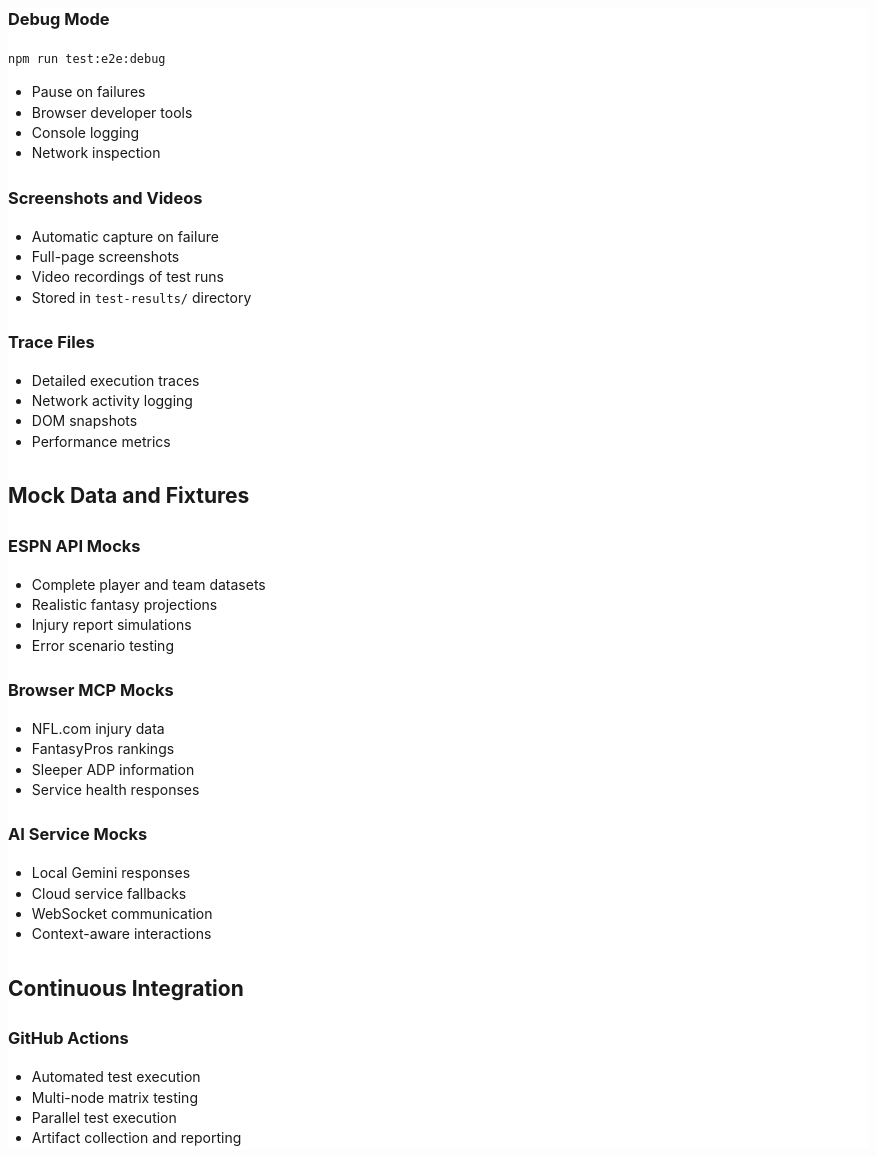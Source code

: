 ### Debug Mode
```bash
npm run test:e2e:debug
```
- Pause on failures
- Browser developer tools
- Console logging
- Network inspection

### Screenshots and Videos
- Automatic capture on failure
- Full-page screenshots
- Video recordings of test runs
- Stored in `test-results/` directory

### Trace Files
- Detailed execution traces
- Network activity logging
- DOM snapshots
- Performance metrics

## Mock Data and Fixtures

### ESPN API Mocks
- Complete player and team datasets
- Realistic fantasy projections
- Injury report simulations
- Error scenario testing

### Browser MCP Mocks
- NFL.com injury data
- FantasyPros rankings
- Sleeper ADP information
- Service health responses

### AI Service Mocks
- Local Gemini responses
- Cloud service fallbacks
- WebSocket communication
- Context-aware interactions

## Continuous Integration

### GitHub Actions
- Automated test execution
- Multi-node matrix testing
- Parallel test execution
- Artifact collection and reporting
